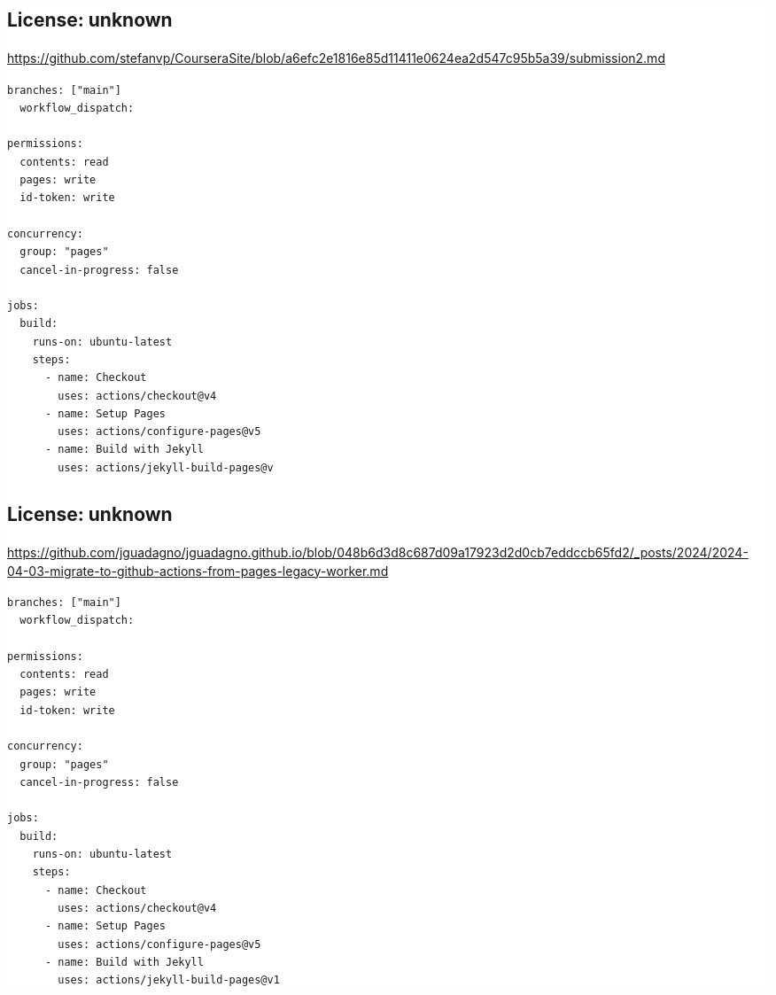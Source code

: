 
## License: unknown
https://github.com/stefanvp/CourseraSite/blob/a6efc2e1816e85d11411e0624ea2d547c95b5a39/submission2.md

```
branches: ["main"]
  workflow_dispatch:

permissions:
  contents: read
  pages: write
  id-token: write

concurrency:
  group: "pages"
  cancel-in-progress: false

jobs:
  build:
    runs-on: ubuntu-latest
    steps:
      - name: Checkout
        uses: actions/checkout@v4
      - name: Setup Pages
        uses: actions/configure-pages@v5
      - name: Build with Jekyll
        uses: actions/jekyll-build-pages@v
```


## License: unknown
https://github.com/jguadagno/jguadagno.github.io/blob/048b6d3d8c687d09a17923d2d0cb7eddccb65fd2/_posts/2024/2024-04-03-migrate-to-github-actions-from-pages-legacy-worker.md

```
branches: ["main"]
  workflow_dispatch:

permissions:
  contents: read
  pages: write
  id-token: write

concurrency:
  group: "pages"
  cancel-in-progress: false

jobs:
  build:
    runs-on: ubuntu-latest
    steps:
      - name: Checkout
        uses: actions/checkout@v4
      - name: Setup Pages
        uses: actions/configure-pages@v5
      - name: Build with Jekyll
        uses: actions/jekyll-build-pages@v1
```
